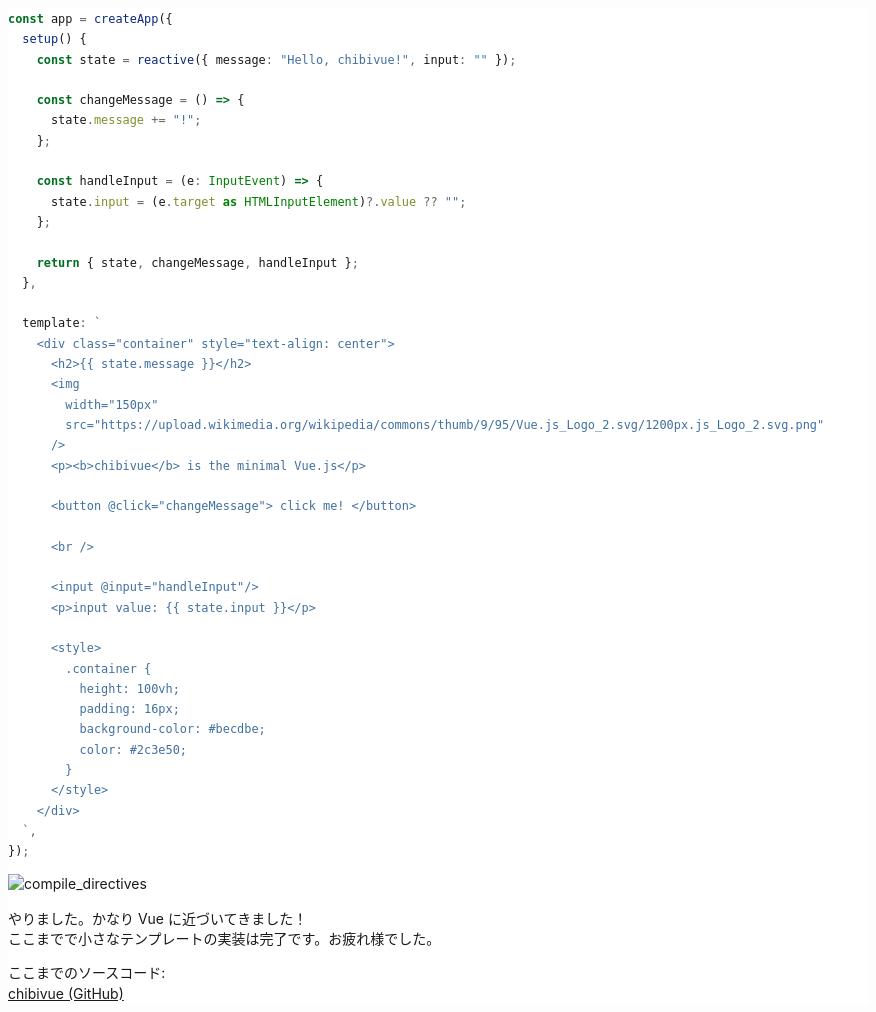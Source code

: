 ```ts
const app = createApp({
  setup() {
    const state = reactive({ message: "Hello, chibivue!", input: "" });

    const changeMessage = () => {
      state.message += "!";
    };

    const handleInput = (e: InputEvent) => {
      state.input = (e.target as HTMLInputElement)?.value ?? "";
    };

    return { state, changeMessage, handleInput };
  },

  template: `
    <div class="container" style="text-align: center">
      <h2>{{ state.message }}</h2>
      <img
        width="150px"
        src="https://upload.wikimedia.org/wikipedia/commons/thumb/9/95/Vue.js_Logo_2.svg/1200px.js_Logo_2.svg.png"
      />
      <p><b>chibivue</b> is the minimal Vue.js</p>

      <button @click="changeMessage"> click me! </button>

      <br />

      <input @input="handleInput"/>
      <p>input value: {{ state.input }}</p>

      <style>
        .container {
          height: 100vh;
          padding: 16px;
          background-color: #becdbe;
          color: #2c3e50;
        }
      </style>
    </div>
  `,
});
```

![compile_directives](https://raw.githubusercontent.com/Ubugeeei/chibivue/main/book/images/compile_directives.png)

やりました。かなり Vue に近づいてきました！  
ここまでで小さなテンプレートの実装は完了です。お疲れ様でした。

ここまでのソースコード:  
[chibivue (GitHub)](https://github.com/Ubugeeei/chibivue/tree/main/book/impls/10-minimum-example/060_template_compiler3)


